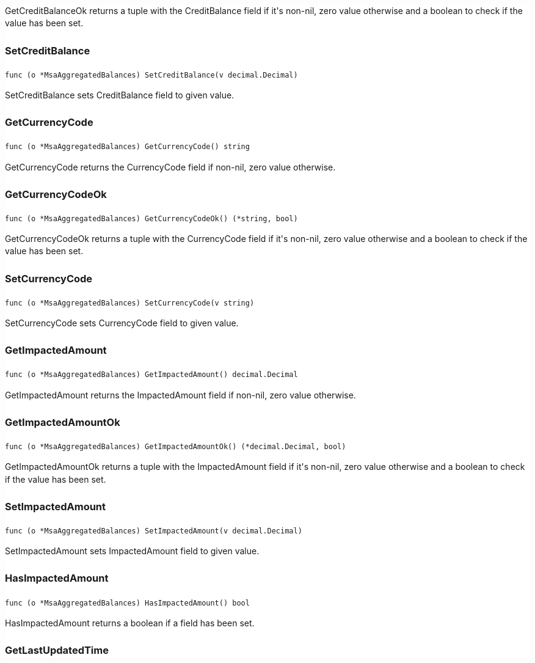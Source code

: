 GetCreditBalanceOk returns a tuple with the CreditBalance field if it's non-nil, zero value otherwise
and a boolean to check if the value has been set.

### SetCreditBalance

`func (o *MsaAggregatedBalances) SetCreditBalance(v decimal.Decimal)`

SetCreditBalance sets CreditBalance field to given value.


### GetCurrencyCode

`func (o *MsaAggregatedBalances) GetCurrencyCode() string`

GetCurrencyCode returns the CurrencyCode field if non-nil, zero value otherwise.

### GetCurrencyCodeOk

`func (o *MsaAggregatedBalances) GetCurrencyCodeOk() (*string, bool)`

GetCurrencyCodeOk returns a tuple with the CurrencyCode field if it's non-nil, zero value otherwise
and a boolean to check if the value has been set.

### SetCurrencyCode

`func (o *MsaAggregatedBalances) SetCurrencyCode(v string)`

SetCurrencyCode sets CurrencyCode field to given value.


### GetImpactedAmount

`func (o *MsaAggregatedBalances) GetImpactedAmount() decimal.Decimal`

GetImpactedAmount returns the ImpactedAmount field if non-nil, zero value otherwise.

### GetImpactedAmountOk

`func (o *MsaAggregatedBalances) GetImpactedAmountOk() (*decimal.Decimal, bool)`

GetImpactedAmountOk returns a tuple with the ImpactedAmount field if it's non-nil, zero value otherwise
and a boolean to check if the value has been set.

### SetImpactedAmount

`func (o *MsaAggregatedBalances) SetImpactedAmount(v decimal.Decimal)`

SetImpactedAmount sets ImpactedAmount field to given value.

### HasImpactedAmount

`func (o *MsaAggregatedBalances) HasImpactedAmount() bool`

HasImpactedAmount returns a boolean if a field has been set.

### GetLastUpdatedTime
